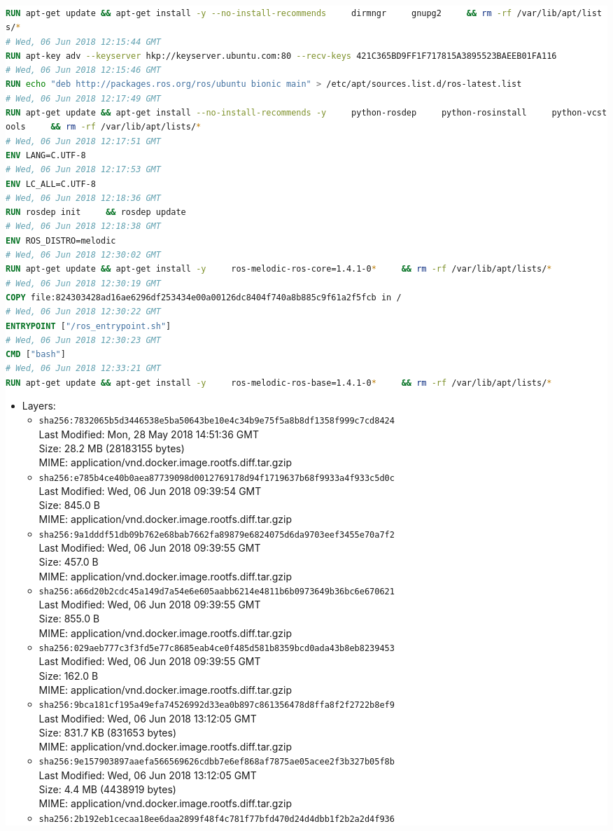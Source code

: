 ```dockerfile
RUN apt-get update && apt-get install -y --no-install-recommends     dirmngr     gnupg2     && rm -rf /var/lib/apt/lists/*
# Wed, 06 Jun 2018 12:15:44 GMT
RUN apt-key adv --keyserver hkp://keyserver.ubuntu.com:80 --recv-keys 421C365BD9FF1F717815A3895523BAEEB01FA116
# Wed, 06 Jun 2018 12:15:46 GMT
RUN echo "deb http://packages.ros.org/ros/ubuntu bionic main" > /etc/apt/sources.list.d/ros-latest.list
# Wed, 06 Jun 2018 12:17:49 GMT
RUN apt-get update && apt-get install --no-install-recommends -y     python-rosdep     python-rosinstall     python-vcstools     && rm -rf /var/lib/apt/lists/*
# Wed, 06 Jun 2018 12:17:51 GMT
ENV LANG=C.UTF-8
# Wed, 06 Jun 2018 12:17:53 GMT
ENV LC_ALL=C.UTF-8
# Wed, 06 Jun 2018 12:18:36 GMT
RUN rosdep init     && rosdep update
# Wed, 06 Jun 2018 12:18:38 GMT
ENV ROS_DISTRO=melodic
# Wed, 06 Jun 2018 12:30:02 GMT
RUN apt-get update && apt-get install -y     ros-melodic-ros-core=1.4.1-0*     && rm -rf /var/lib/apt/lists/*
# Wed, 06 Jun 2018 12:30:19 GMT
COPY file:824303428ad16ae6296df253434e00a00126dc8404f740a8b885c9f61a2f5fcb in / 
# Wed, 06 Jun 2018 12:30:22 GMT
ENTRYPOINT ["/ros_entrypoint.sh"]
# Wed, 06 Jun 2018 12:30:23 GMT
CMD ["bash"]
# Wed, 06 Jun 2018 12:33:21 GMT
RUN apt-get update && apt-get install -y     ros-melodic-ros-base=1.4.1-0*     && rm -rf /var/lib/apt/lists/*
```

-	Layers:
	-	`sha256:7832065b5d3446538e5ba50643be10e4c34b9e75f5a8b8df1358f999c7cd8424`  
		Last Modified: Mon, 28 May 2018 14:51:36 GMT  
		Size: 28.2 MB (28183155 bytes)  
		MIME: application/vnd.docker.image.rootfs.diff.tar.gzip
	-	`sha256:e785b4ce40b0aea87739098d0012769178d94f1719637b68f9933a4f933c5d0c`  
		Last Modified: Wed, 06 Jun 2018 09:39:54 GMT  
		Size: 845.0 B  
		MIME: application/vnd.docker.image.rootfs.diff.tar.gzip
	-	`sha256:9a1dddf51db09b762e68bab7662fa89879e6824075d6da9703eef3455e70a7f2`  
		Last Modified: Wed, 06 Jun 2018 09:39:55 GMT  
		Size: 457.0 B  
		MIME: application/vnd.docker.image.rootfs.diff.tar.gzip
	-	`sha256:a66d20b2cdc45a149d7a54e6e605aabb6214e4811b6b0973649b36bc6e670621`  
		Last Modified: Wed, 06 Jun 2018 09:39:55 GMT  
		Size: 855.0 B  
		MIME: application/vnd.docker.image.rootfs.diff.tar.gzip
	-	`sha256:029aeb777c3f3fd5e77c8685eab4ce0f485d581b8359bcd0ada43b8eb8239453`  
		Last Modified: Wed, 06 Jun 2018 09:39:55 GMT  
		Size: 162.0 B  
		MIME: application/vnd.docker.image.rootfs.diff.tar.gzip
	-	`sha256:9bca181cf195a49efa74526992d33ea0b897c861356478d8ffa8f2f2722b8ef9`  
		Last Modified: Wed, 06 Jun 2018 13:12:05 GMT  
		Size: 831.7 KB (831653 bytes)  
		MIME: application/vnd.docker.image.rootfs.diff.tar.gzip
	-	`sha256:9e157903897aaefa566569626cdbb7e6ef868af7875ae05acee2f3b327b05f8b`  
		Last Modified: Wed, 06 Jun 2018 13:12:05 GMT  
		Size: 4.4 MB (4438919 bytes)  
		MIME: application/vnd.docker.image.rootfs.diff.tar.gzip
	-	`sha256:2b192eb1cecaa18ee6daa2899f48f4c781f77bfd470d24d4dbb1f2b2a2d4f936`  